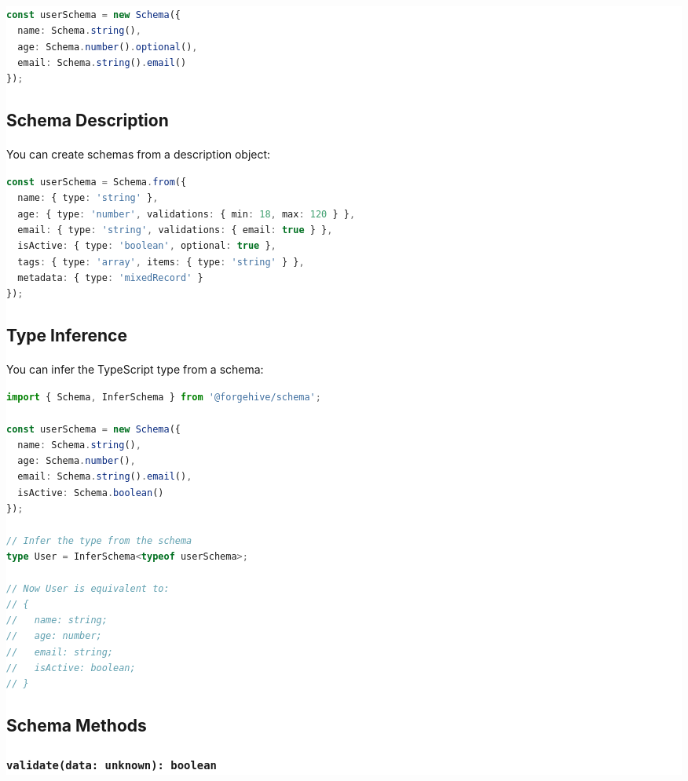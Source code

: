 ```typescript
const userSchema = new Schema({
  name: Schema.string(),
  age: Schema.number().optional(),
  email: Schema.string().email()
});
```

## Schema Description

You can create schemas from a description object:

```typescript
const userSchema = Schema.from({
  name: { type: 'string' },
  age: { type: 'number', validations: { min: 18, max: 120 } },
  email: { type: 'string', validations: { email: true } },
  isActive: { type: 'boolean', optional: true },
  tags: { type: 'array', items: { type: 'string' } },
  metadata: { type: 'mixedRecord' }
});
```

## Type Inference

You can infer the TypeScript type from a schema:

```typescript
import { Schema, InferSchema } from '@forgehive/schema';

const userSchema = new Schema({
  name: Schema.string(),
  age: Schema.number(),
  email: Schema.string().email(),
  isActive: Schema.boolean()
});

// Infer the type from the schema
type User = InferSchema<typeof userSchema>;

// Now User is equivalent to:
// {
//   name: string;
//   age: number;
//   email: string;
//   isActive: boolean;
// }
```

## Schema Methods

### `validate(data: unknown): boolean`
